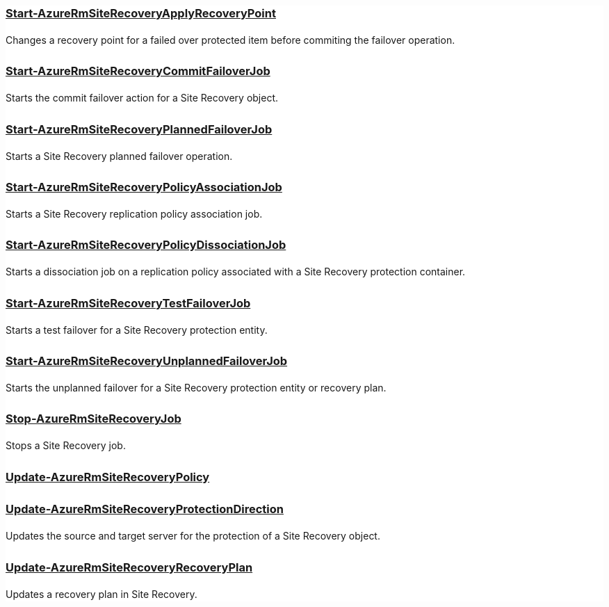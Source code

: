 
### [Start-AzureRmSiteRecoveryApplyRecoveryPoint](.\Start-AzureRmSiteRecoveryApplyRecoveryPoint.md)
Changes a recovery point for a failed over protected item before commiting the failover operation.


### [Start-AzureRmSiteRecoveryCommitFailoverJob](.\Start-AzureRmSiteRecoveryCommitFailoverJob.md)
Starts the commit failover action for a Site Recovery object.


### [Start-AzureRmSiteRecoveryPlannedFailoverJob](.\Start-AzureRmSiteRecoveryPlannedFailoverJob.md)
Starts a Site Recovery planned failover operation.


### [Start-AzureRmSiteRecoveryPolicyAssociationJob](.\Start-AzureRmSiteRecoveryPolicyAssociationJob.md)
Starts a Site Recovery replication policy association job.


### [Start-AzureRmSiteRecoveryPolicyDissociationJob](.\Start-AzureRmSiteRecoveryPolicyDissociationJob.md)
Starts a dissociation job on a replication policy associated with a Site Recovery protection container.


### [Start-AzureRmSiteRecoveryTestFailoverJob](.\Start-AzureRmSiteRecoveryTestFailoverJob.md)
Starts a test failover for a Site Recovery protection entity.


### [Start-AzureRmSiteRecoveryUnplannedFailoverJob](.\Start-AzureRmSiteRecoveryUnplannedFailoverJob.md)
Starts the unplanned failover for a Site Recovery protection entity or recovery plan.


### [Stop-AzureRmSiteRecoveryJob](.\Stop-AzureRmSiteRecoveryJob.md)
Stops a Site Recovery job.


### [Update-AzureRmSiteRecoveryPolicy](.\Update-AzureRmSiteRecoveryPolicy.md)



### [Update-AzureRmSiteRecoveryProtectionDirection](.\Update-AzureRmSiteRecoveryProtectionDirection.md)
Updates the source and target server for the protection of a Site Recovery object.


### [Update-AzureRmSiteRecoveryRecoveryPlan](.\Update-AzureRmSiteRecoveryRecoveryPlan.md)
Updates a recovery plan in Site Recovery.
